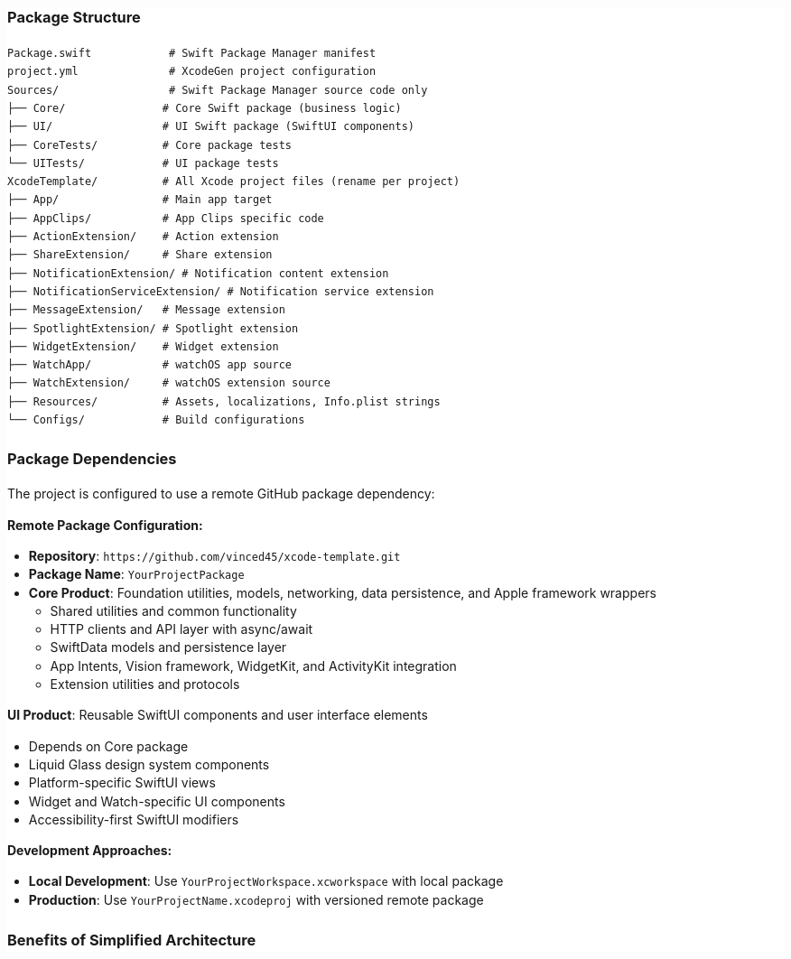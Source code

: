 ### Package Structure

```
Package.swift            # Swift Package Manager manifest
project.yml              # XcodeGen project configuration
Sources/                 # Swift Package Manager source code only
├── Core/               # Core Swift package (business logic)
├── UI/                 # UI Swift package (SwiftUI components)
├── CoreTests/          # Core package tests
└── UITests/            # UI package tests
XcodeTemplate/          # All Xcode project files (rename per project)
├── App/                # Main app target
├── AppClips/           # App Clips specific code
├── ActionExtension/    # Action extension
├── ShareExtension/     # Share extension
├── NotificationExtension/ # Notification content extension
├── NotificationServiceExtension/ # Notification service extension
├── MessageExtension/   # Message extension
├── SpotlightExtension/ # Spotlight extension
├── WidgetExtension/    # Widget extension
├── WatchApp/           # watchOS app source
├── WatchExtension/     # watchOS extension source
├── Resources/          # Assets, localizations, Info.plist strings
└── Configs/            # Build configurations
```

### Package Dependencies

The project is configured to use a remote GitHub package dependency:

**Remote Package Configuration:**
- **Repository**: `https://github.com/vinced45/xcode-template.git`
- **Package Name**: `YourProjectPackage`
- **Core Product**: Foundation utilities, models, networking, data persistence, and Apple framework wrappers
  - Shared utilities and common functionality
  - HTTP clients and API layer with async/await
  - SwiftData models and persistence layer
  - App Intents, Vision framework, WidgetKit, and ActivityKit integration
  - Extension utilities and protocols

**UI Product**: Reusable SwiftUI components and user interface elements
  - Depends on Core package
  - Liquid Glass design system components
  - Platform-specific SwiftUI views
  - Widget and Watch-specific UI components
  - Accessibility-first SwiftUI modifiers

**Development Approaches:**
- **Local Development**: Use `YourProjectWorkspace.xcworkspace` with local package
- **Production**: Use `YourProjectName.xcodeproj` with versioned remote package

### Benefits of Simplified Architecture
